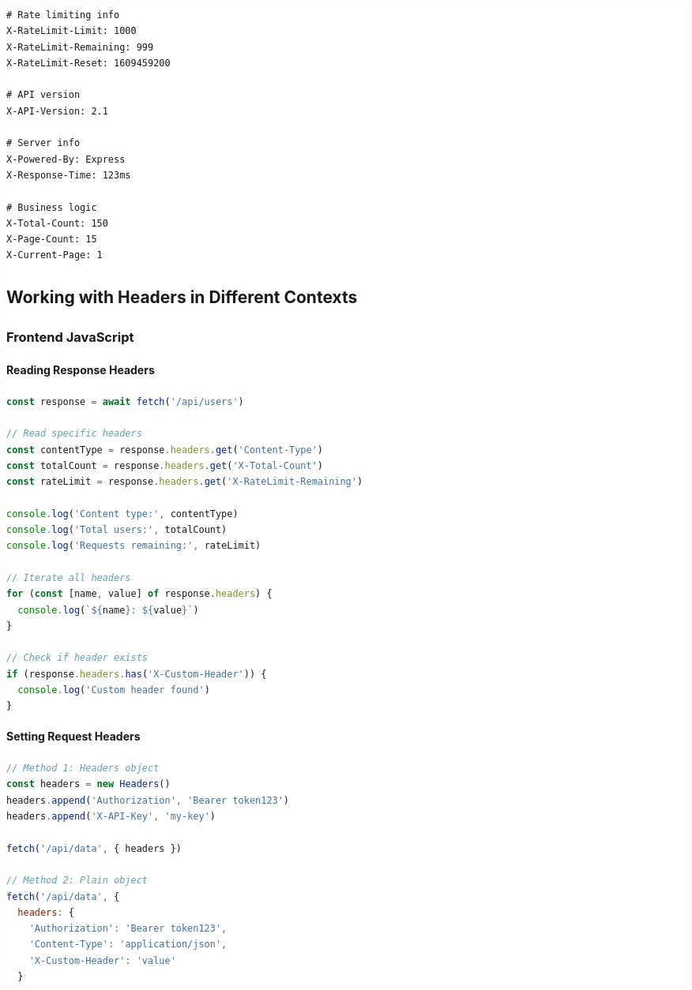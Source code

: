 ```http
# Rate limiting info
X-RateLimit-Limit: 1000
X-RateLimit-Remaining: 999
X-RateLimit-Reset: 1609459200

# API version
X-API-Version: 2.1

# Server info
X-Powered-By: Express
X-Response-Time: 123ms

# Business logic
X-Total-Count: 150
X-Page-Count: 15
X-Current-Page: 1
```

## Working with Headers in Different Contexts

### Frontend JavaScript

#### Reading Response Headers

```javascript
const response = await fetch('/api/users')

// Read specific headers
const contentType = response.headers.get('Content-Type')
const totalCount = response.headers.get('X-Total-Count')
const rateLimit = response.headers.get('X-RateLimit-Remaining')

console.log('Content type:', contentType)
console.log('Total users:', totalCount)
console.log('Requests remaining:', rateLimit)

// Iterate all headers
for (const [name, value] of response.headers) {
  console.log(`${name}: ${value}`)
}

// Check if header exists
if (response.headers.has('X-Custom-Header')) {
  console.log('Custom header found')
}
```

#### Setting Request Headers

```javascript
// Method 1: Headers object
const headers = new Headers()
headers.append('Authorization', 'Bearer token123')
headers.append('X-API-Key', 'my-key')

fetch('/api/data', { headers })

// Method 2: Plain object
fetch('/api/data', {
  headers: {
    'Authorization': 'Bearer token123',
    'Content-Type': 'application/json',
    'X-Custom-Header': 'value'
  }
```